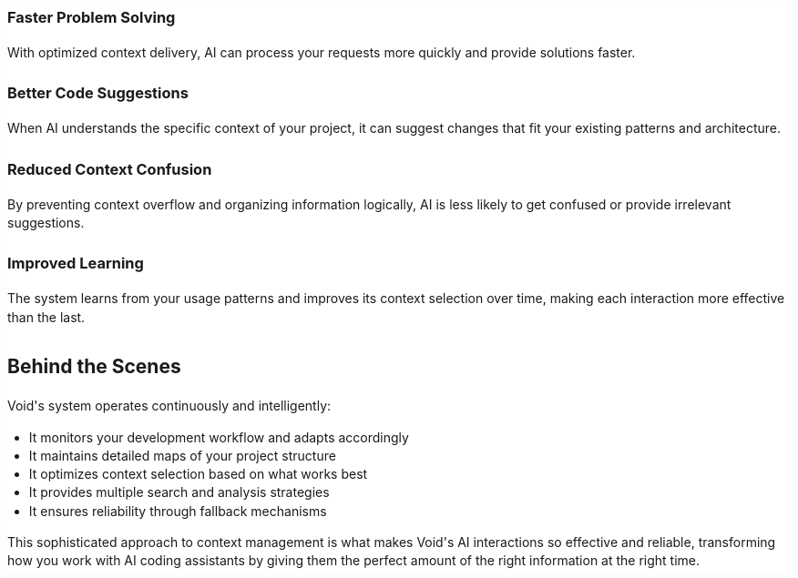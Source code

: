 ### Faster Problem Solving
With optimized context delivery, AI can process your requests more quickly and provide solutions faster.

### Better Code Suggestions
When AI understands the specific context of your project, it can suggest changes that fit your existing patterns and architecture.

### Reduced Context Confusion
By preventing context overflow and organizing information logically, AI is less likely to get confused or provide irrelevant suggestions.

### Improved Learning
The system learns from your usage patterns and improves its context selection over time, making each interaction more effective than the last.

## Behind the Scenes

Void's system operates continuously and intelligently:
- It monitors your development workflow and adapts accordingly
- It maintains detailed maps of your project structure
- It optimizes context selection based on what works best
- It provides multiple search and analysis strategies
- It ensures reliability through fallback mechanisms

This sophisticated approach to context management is what makes Void's AI interactions so effective and reliable, transforming how you work with AI coding assistants by giving them the perfect amount of the right information at the right time.
